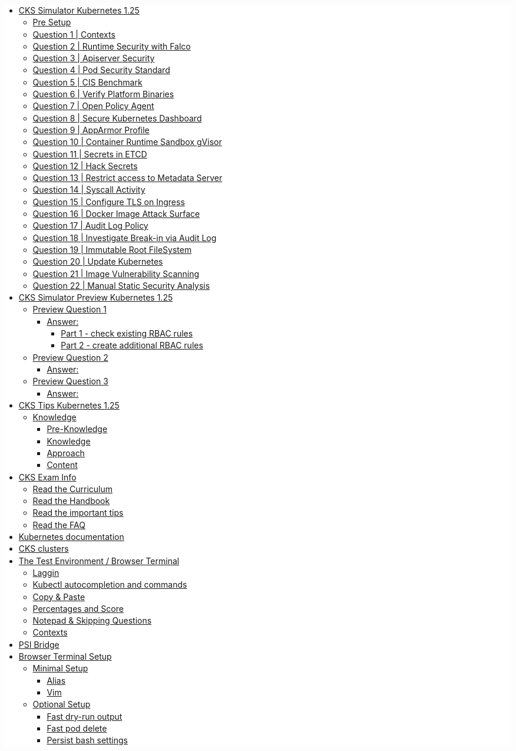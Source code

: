- [CKS Simulator Kubernetes 1.25](#cks-simulator-kubernetes-125)
  * [Pre Setup](#pre-setup)
  * [Question 1 | Contexts](#question-1--contexts)
  * [Question 2 | Runtime Security with Falco](#question-2--runtime-security-with-falco)
  * [Question 3 | Apiserver Security](#question-3--apiserver-security)
  * [Question 4 | Pod Security Standard](#question-4--pod-security-standard)
  * [Question 5 | CIS Benchmark](#question-5--cis-benchmark)
  * [Question 6 | Verify Platform Binaries](#question-6--verify-platform-binaries)
  * [Question 7 | Open Policy Agent](#question-7--open-policy-agent)
  * [Question 8 | Secure Kubernetes Dashboard](#question-8--secure-kubernetes-dashboard)
  * [Question 9 | AppArmor Profile](#question-9--apparmor-profile)
  * [Question 10 | Container Runtime Sandbox gVisor](#question-10--container-runtime-sandbox-gvisor)
  * [Question 11 | Secrets in ETCD](#question-11--secrets-in-etcd)
  * [Question 12 | Hack Secrets](#question-12---hack-secrets)
  * [Question 13 | Restrict access to Metadata Server](#question-13--restrict-access-to-metadata-server)
  * [Question 14 | Syscall Activity](#question-14--syscall-activity)
  * [Question 15 | Configure TLS on Ingress](#question-15--configure-tls-on-ingress)
  * [Question 16 | Docker Image Attack Surface](#question-16--docker-image-attack-surface)
  * [Question 17 | Audit Log Policy](#question-17--audit-log-policy)
  * [Question 18 | Investigate Break-in via Audit Log](#question-18--investigate-break-in-via-audit-log)
  * [Question 19 | Immutable Root FileSystem](#question-19--immutable-root-filesystem)
  * [Question 20 | Update Kubernetes](#question-20--update-kubernetes)
  * [Question 21 | Image Vulnerability Scanning](#question-21--image-vulnerability-scanning)
  * [Question 22 | Manual Static Security Analysis](#question-22--manual-static-security-analysis)
- [CKS Simulator Preview Kubernetes 1.25](#cks-simulator-preview-kubernetes-125)
  * [Preview Question 1](#preview-question-1)
      - [Answer:](#answer--20)
        * [Part 1 - check existing RBAC rules](#part-1---check-existing-rbac-rules)
        * [Part 2 - create additional RBAC rules](#part-2---create-additional-rbac-rules)
  * [Preview Question 2](#preview-question-2)
      - [Answer:](#answer--21)
  * [Preview Question 3](#preview-question-3)
      - [Answer:](#answer--22)
- [CKS Tips Kubernetes 1.25](#cks-tips-kubernetes-125)
  * [Knowledge](#knowledge)
    + [Pre-Knowledge](#pre-knowledge)
    + [Knowledge](#knowledge-1)
    + [Approach](#approach)
    + [Content](#content)
- [CKS Exam Info](#cks-exam-info)
  * [Read the Curriculum](#read-the-curriculum)
  * [Read the Handbook](#read-the-handbook)
  * [Read the important tips](#read-the-important-tips)
  * [Read the FAQ](#read-the-faq)
- [Kubernetes documentation](#kubernetes-documentation)
- [CKS clusters](#cks-clusters)
- [The Test Environment / Browser Terminal](#the-test-environment---browser-terminal)
  * [Laggin](#laggin)
  * [Kubectl autocompletion and commands](#kubectl-autocompletion-and-commands)
  * [Copy & Paste](#copy---paste)
  * [Percentages and Score](#percentages-and-score)
  * [Notepad & Skipping Questions](#notepad---skipping-questions)
  * [Contexts](#contexts)
- [PSI Bridge](#psi-bridge)
- [Browser Terminal Setup](#browser-terminal-setup)
  * [Minimal Setup](#minimal-setup)
    + [Alias](#alias)
    + [Vim](#vim)
  * [Optional Setup](#optional-setup)
    + [Fast dry-run output](#fast-dry-run-output)
    + [Fast pod delete](#fast-pod-delete)
    + [Persist bash settings](#persist-bash-settings)